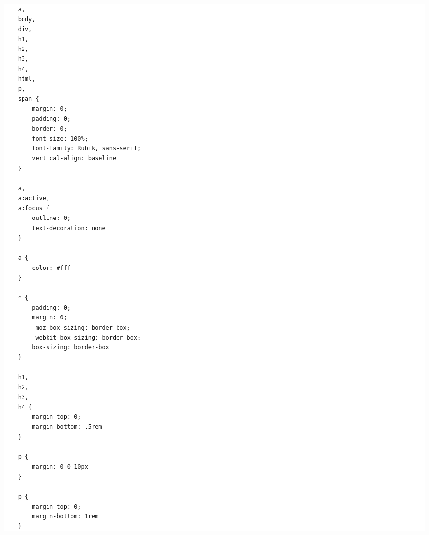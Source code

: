         a,
        body,
        div,
        h1,
        h2,
        h3,
        h4,
        html,
        p,
        span {
            margin: 0;
            padding: 0;
            border: 0;
            font-size: 100%;
            font-family: Rubik, sans-serif;
            vertical-align: baseline
        }

        a,
        a:active,
        a:focus {
            outline: 0;
            text-decoration: none
        }

        a {
            color: #fff
        }

        * {
            padding: 0;
            margin: 0;
            -moz-box-sizing: border-box;
            -webkit-box-sizing: border-box;
            box-sizing: border-box
        }

        h1,
        h2,
        h3,
        h4 {
            margin-top: 0;
            margin-bottom: .5rem
        }

        p {
            margin: 0 0 10px
        }

        p {
            margin-top: 0;
            margin-bottom: 1rem
        }
